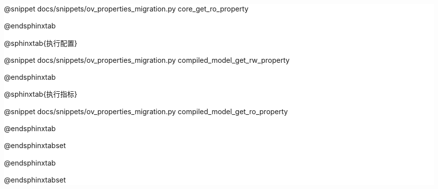 @snippet docs/snippets/ov_properties_migration.py core_get_ro_property

@endsphinxtab

@sphinxtab{执行配置}

@snippet docs/snippets/ov_properties_migration.py compiled_model_get_rw_property

@endsphinxtab

@sphinxtab{执行指标}

@snippet docs/snippets/ov_properties_migration.py compiled_model_get_ro_property

@endsphinxtab

@endsphinxtabset

@endsphinxtab

@endsphinxtabset
